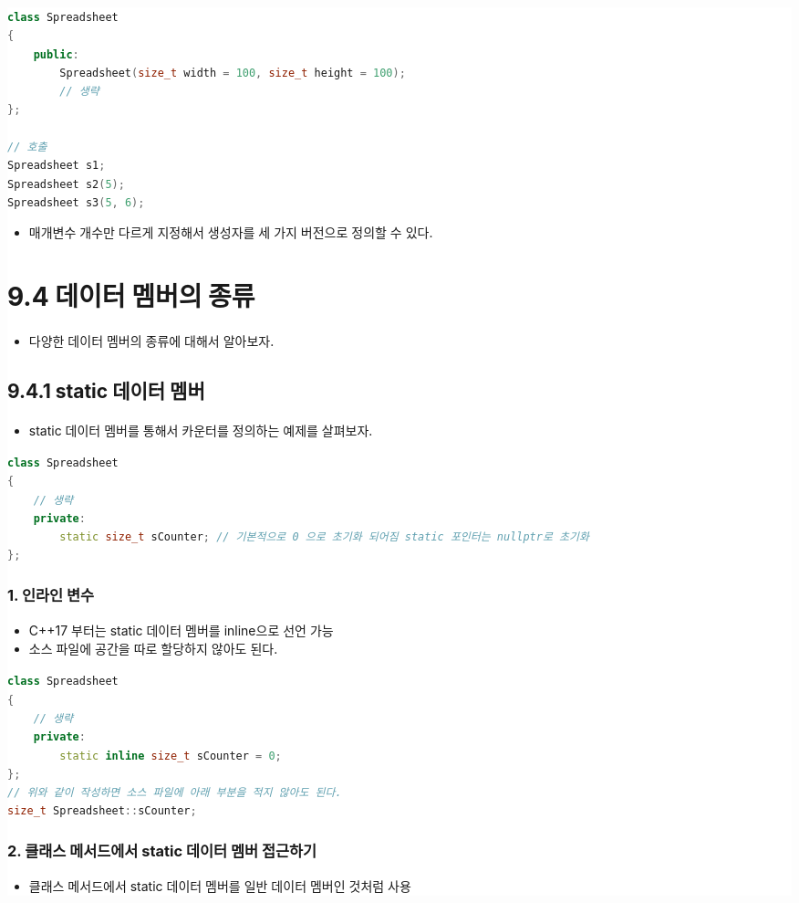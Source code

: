 ```cpp
class Spreadsheet
{
    public:
        Spreadsheet(size_t width = 100, size_t height = 100);
        // 생략
};

// 호출
Spreadsheet s1;
Spreadsheet s2(5);
Spreadsheet s3(5, 6);
```

- 매개변수 개수만 다르게 지정해서 생성자를 세 가지 버전으로 정의할 수 있다.


# 9.4 데이터 멤버의 종류
- 다양한 데이터 멤버의 종류에 대해서 알아보자.


## 9.4.1 static 데이터 멤버
- static 데이터 멤버를 통해서 카운터를 정의하는 예제를 살펴보자.

```cpp
class Spreadsheet
{
    // 생략
    private:
        static size_t sCounter; // 기본적으로 0 으로 초기화 되어짐 static 포인터는 nullptr로 초기화
};
```


### 1. 인라인 변수
- C++17 부터는 static 데이터 멤버를 inline으로 선언 가능
- 소스 파일에 공간을 따로 할당하지 않아도 된다.

```cpp
class Spreadsheet
{
    // 생략
    private:
        static inline size_t sCounter = 0;
};
// 위와 같이 작성하면 소스 파일에 아래 부분을 적지 않아도 된다.
size_t Spreadsheet::sCounter;
```



### 2. 클래스 메서드에서 static 데이터 멤버 접근하기
- 클래스 메서드에서 static 데이터 멤버를 일반 데이터 멤버인 것처럼 사용
